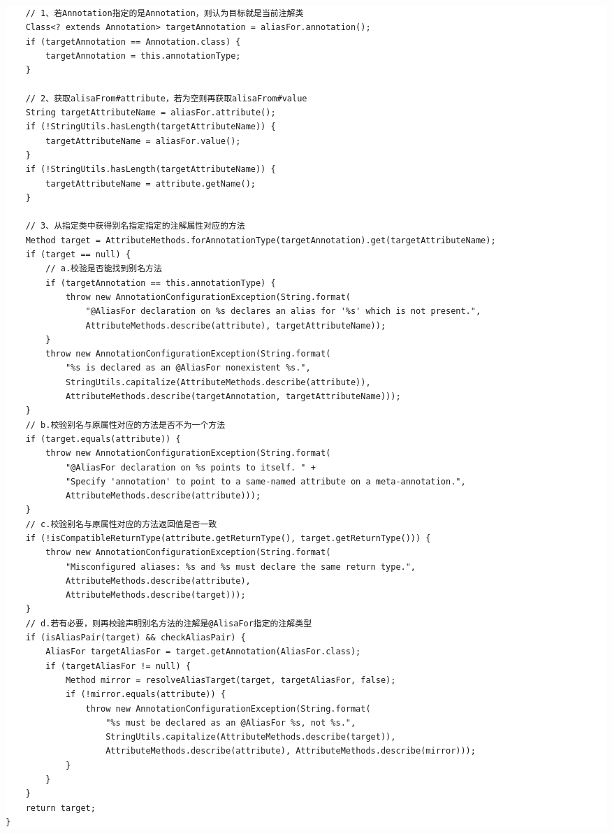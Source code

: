         // 1、若Annotation指定的是Annotation，则认为目标就是当前注解类
        Class<? extends Annotation> targetAnnotation = aliasFor.annotation();
        if (targetAnnotation == Annotation.class) {
            targetAnnotation = this.annotationType;
        }
    
        // 2、获取alisaFrom#attribute，若为空则再获取alisaFrom#value
        String targetAttributeName = aliasFor.attribute();
        if (!StringUtils.hasLength(targetAttributeName)) {
            targetAttributeName = aliasFor.value();
        }
        if (!StringUtils.hasLength(targetAttributeName)) {
            targetAttributeName = attribute.getName();
        }
    
        // 3、从指定类中获得别名指定指定的注解属性对应的方法
        Method target = AttributeMethods.forAnnotationType(targetAnnotation).get(targetAttributeName);
        if (target == null) {
            // a.校验是否能找到别名方法
            if (targetAnnotation == this.annotationType) {
                throw new AnnotationConfigurationException(String.format(
                    "@AliasFor declaration on %s declares an alias for '%s' which is not present.",
                    AttributeMethods.describe(attribute), targetAttributeName));
            }
            throw new AnnotationConfigurationException(String.format(
                "%s is declared as an @AliasFor nonexistent %s.",
                StringUtils.capitalize(AttributeMethods.describe(attribute)),
                AttributeMethods.describe(targetAnnotation, targetAttributeName)));
        }
        // b.校验别名与原属性对应的方法是否不为一个方法
        if (target.equals(attribute)) {
            throw new AnnotationConfigurationException(String.format(
                "@AliasFor declaration on %s points to itself. " +
                "Specify 'annotation' to point to a same-named attribute on a meta-annotation.",
                AttributeMethods.describe(attribute)));
        }
        // c.校验别名与原属性对应的方法返回值是否一致
        if (!isCompatibleReturnType(attribute.getReturnType(), target.getReturnType())) {
            throw new AnnotationConfigurationException(String.format(
                "Misconfigured aliases: %s and %s must declare the same return type.",
                AttributeMethods.describe(attribute),
                AttributeMethods.describe(target)));
        }
        // d.若有必要，则再校验声明别名方法的注解是@AlisaFor指定的注解类型
        if (isAliasPair(target) && checkAliasPair) {
            AliasFor targetAliasFor = target.getAnnotation(AliasFor.class);
            if (targetAliasFor != null) {
                Method mirror = resolveAliasTarget(target, targetAliasFor, false);
                if (!mirror.equals(attribute)) {
                    throw new AnnotationConfigurationException(String.format(
                        "%s must be declared as an @AliasFor %s, not %s.",
                        StringUtils.capitalize(AttributeMethods.describe(target)),
                        AttributeMethods.describe(attribute), AttributeMethods.describe(mirror)));
                }
            }
        }
        return target;
    }
    